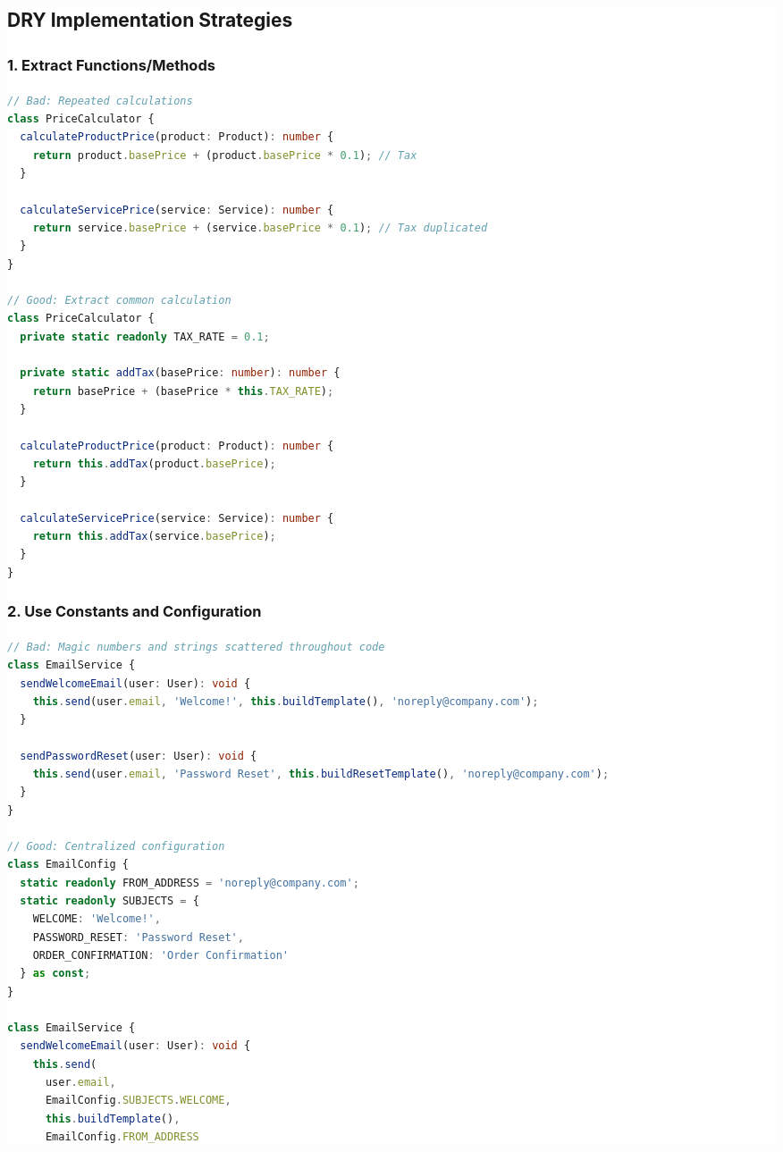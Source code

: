 ## DRY Implementation Strategies

### 1. Extract Functions/Methods
```typescript
// Bad: Repeated calculations
class PriceCalculator {
  calculateProductPrice(product: Product): number {
    return product.basePrice + (product.basePrice * 0.1); // Tax
  }
  
  calculateServicePrice(service: Service): number {
    return service.basePrice + (service.basePrice * 0.1); // Tax duplicated
  }
}

// Good: Extract common calculation
class PriceCalculator {
  private static readonly TAX_RATE = 0.1;
  
  private static addTax(basePrice: number): number {
    return basePrice + (basePrice * this.TAX_RATE);
  }
  
  calculateProductPrice(product: Product): number {
    return this.addTax(product.basePrice);
  }
  
  calculateServicePrice(service: Service): number {
    return this.addTax(service.basePrice);
  }
}
```

### 2. Use Constants and Configuration
```typescript
// Bad: Magic numbers and strings scattered throughout code
class EmailService {
  sendWelcomeEmail(user: User): void {
    this.send(user.email, 'Welcome!', this.buildTemplate(), 'noreply@company.com');
  }
  
  sendPasswordReset(user: User): void {
    this.send(user.email, 'Password Reset', this.buildResetTemplate(), 'noreply@company.com');
  }
}

// Good: Centralized configuration
class EmailConfig {
  static readonly FROM_ADDRESS = 'noreply@company.com';
  static readonly SUBJECTS = {
    WELCOME: 'Welcome!',
    PASSWORD_RESET: 'Password Reset',
    ORDER_CONFIRMATION: 'Order Confirmation'
  } as const;
}

class EmailService {
  sendWelcomeEmail(user: User): void {
    this.send(
      user.email, 
      EmailConfig.SUBJECTS.WELCOME, 
      this.buildTemplate(), 
      EmailConfig.FROM_ADDRESS
```